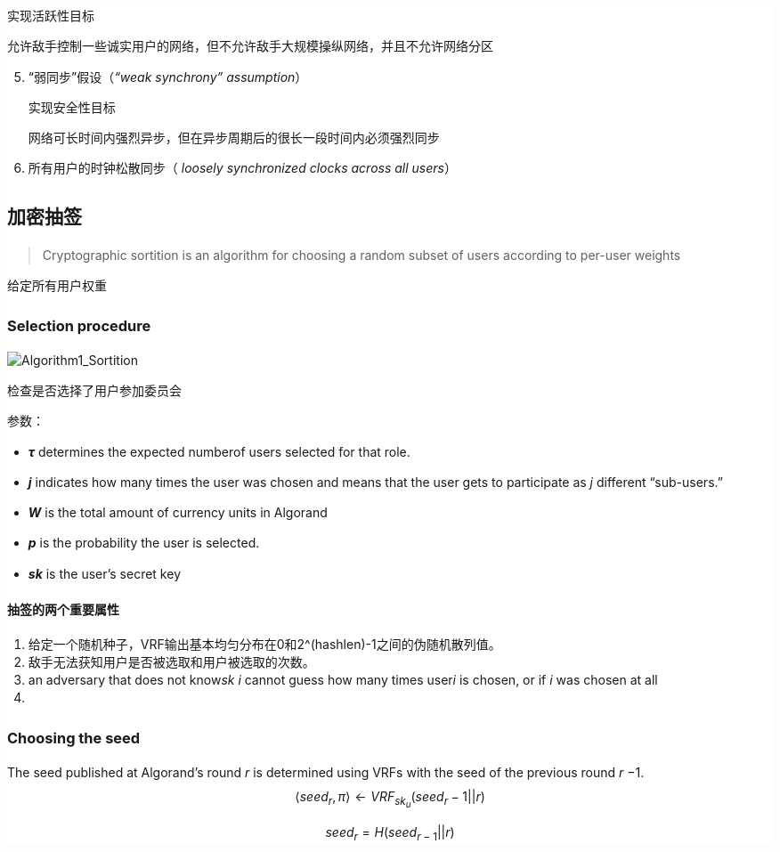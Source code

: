    实现活跃性目标

   允许敌手控制一些诚实用户的网络，但不允许敌手大规模操纵网络，并且不允许网络分区

5. “弱同步”假设（*“weak synchrony” assumption*）

   实现安全性目标

   网络可长时间内强烈异步，但在异步周期后的很长一段时间内必须强烈同步

6. 所有用户的时钟松散同步（ *loosely synchronized clocks across all users*）



## 加密抽签

> Cryptographic sortition is an algorithm for choosing a random subset of users according to per-user weights

给定所有用户权重

### Selection procedure

![Algorithm1_Sortition](https://raw.githubusercontent.com/Jonesyl/PicBed/master/image/Algorithm1_Sortition.png)

检查是否选择了用户参加委员会

参数：

- ***τ***  determines the expected numberof users selected for that role.

- ***j*** indicates how many times the user was chosen and  means that the user gets to participate as *j* different “sub-users.”
- ***W*** is the total amount of currency units in Algorand
- ***p*** is the probability the user is selected.
- ***sk*** is the user’s secret key

#### 抽签的两个重要属性

1. 给定一个随机种子，VRF输出基本均匀分布在0和2^(hashlen)-1之间的伪随机散列值。 
2. 敌手无法获知用户是否被选取和用户被选取的次数。
3.  an adversary that does not know*sk i* cannot guess how many times user*i* is chosen, or if *i* was chosen at all
4. 

### Choosing the seed

The seed published at Algorand’s round *r* is determined using VRFs with the seed of the previous round *r* −1.
$$
⟨seed_r,π⟩ ← VRF_{sk_u} (seed_r−1 ||r)
$$

$$
seed_r = H(seed_{r−1} ||r)
$$
